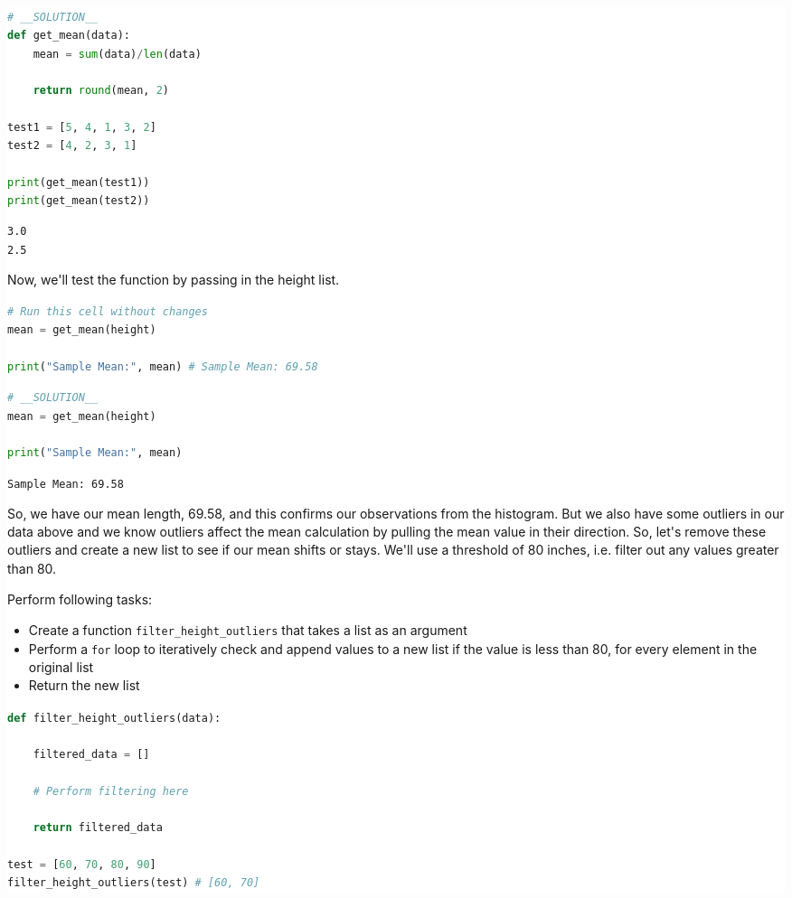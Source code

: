 
```python
# __SOLUTION__ 
def get_mean(data):
    mean = sum(data)/len(data)
    
    return round(mean, 2)

test1 = [5, 4, 1, 3, 2]
test2 = [4, 2, 3, 1]

print(get_mean(test1))
print(get_mean(test2))
```

    3.0
    2.5


Now, we'll test the function by passing in the height list.


```python
# Run this cell without changes
mean = get_mean(height)

print("Sample Mean:", mean) # Sample Mean: 69.58
```


```python
# __SOLUTION__ 
mean = get_mean(height)

print("Sample Mean:", mean)
```

    Sample Mean: 69.58


So, we have our mean length, 69.58, and this confirms our observations from the histogram. But we also have some outliers in our data above and we know outliers affect the mean calculation by pulling the mean value in their direction. So, let's remove these outliers and create a new list to see if our mean shifts or stays. We'll use a threshold of 80 inches, i.e. filter out any values greater than 80. 
 
Perform following tasks:

* Create a function `filter_height_outliers` that takes a list as an argument
* Perform a `for` loop to iteratively check and append values to a new list if the value is less than 80, for every element in the original list
* Return the new list 


```python
def filter_height_outliers(data):
    
    filtered_data = []
    
    # Perform filtering here
    
    return filtered_data

test = [60, 70, 80, 90]
filter_height_outliers(test) # [60, 70]
```
